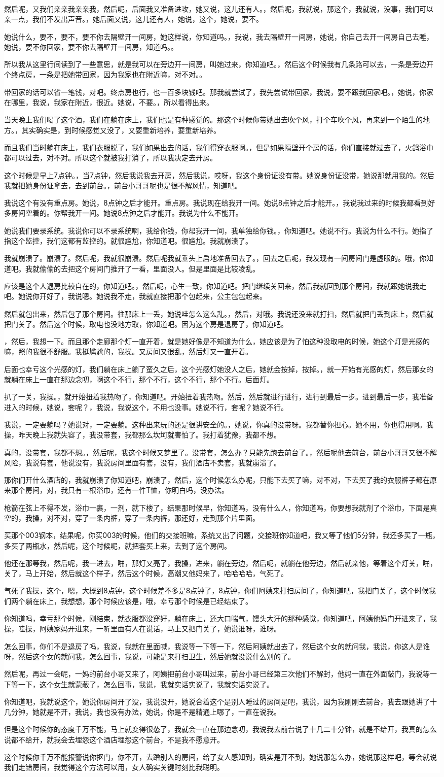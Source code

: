 然后呢，又我们亲亲我亲亲我，然后呢，后面我又准备进攻，她又说，这儿还有人。，然后呢，我就说，那这个，我就说，没事，我们可以亲一点，我们不发出声音。，她后面又说，这儿还有人，她说，这个，她说，要不。

她说什么，要不，要不，要不你去隔壁开一间房，她这样说，你知道吗。，我说，我去隔壁开一间房，她说，你自己去开一间房自己去睡，她说，要不你回家，要不你去隔壁开一间房，知道吗。。

所以我从这里行间读到了一些意思，就是我可以在旁边开一间房，叫她过来，你知道吧。，然后这个时候我有几条路可以去，一条是旁边开个终点房，一条是把她带回家，因为我家也在附近嘛，对不对。。

带回家的话可以省一笔钱，对吧。终点房也行，也一百多块钱吧。那我就尝试了，我先尝试带回家，我说，要不跟我回家吧。，她说，你家在哪里，我说，我家在附近，很近。她说，不要。，所以看得出来。

当天晚上我们喝了这个酒，我们在躺在床上，我们也是有种感觉的。那这个时候你带她出去吹个风，打个车吹个风，再来到一个陌生的地方。，其实确实是，到时候感觉又没了，又要重新培养，要重新培养。

而且我们当时躺在床上，我们衣服脱了，我们如果出去的话，我们得穿衣服啊。，但是如果隔壁开个房的话，你们直接就过去了，火鸽浴巾都可以过去，对不对。所以这个就被我打消了，所以我决定去开房。

这个时候是早上7点钟。，当7点钟，然后我说我去开房，然后我说，哎呀，我这个身份证没有带。她说身份证没带，她说那就用我的。然后我就把她身份证拿去，去到前台。，前台小哥哥呢也是很不解风情，知道吧。

我说这个有没有重点房。她说，8点钟之后才能开。重点房。我说现在给我开一间。她说8点钟之后才能开。，我说我过来的时候我都看到好多房间空着的。你帮我开一间。她说8点钟之后才能开。我说为什么不能开。

她说我们要录系统。我说你可以不录系统啊，我给你钱，你帮我开一间，我单独给你钱。，你知道吧。她说不行。我说为什么不行。她指了指这个监控，我们这都有监控的。就很尴尬，你知道吧。很尴尬。我就崩溃了。

我就崩溃了。崩溃了。然后呢，我就很崩溃。然后呢我就垂头上启地准备回去了。，回去之后呢，我发现有一间房间门是虚眼的。哦，你知道吧。我就偷偷的去把这个房间门推开了一看，里面没人。但是里面是比较凌乱。

应该是这个人退房比较自在的，你知道吧。，然后呢，心生一致，你知道吧。把门继续关回来，然后我就回到那个房间，我就跟她说我走吧。她说你开好了，我说嗯。她说我不走，我就直接把那个包起来，公主包包起来。

然后就包出来，然后包了那个房间。往那床上一丢，她说哇怎么这么乱。，然后，对哦。我说还没来就打扫，然后就把门丢到床上，然后就把门关了。然后这个时候，取电也没地方取，你知道吧。因为这个房是退房了，你知道吧。

，然后，我想一下。而且那个走廊那个灯一直开着，就是她好像是不知道为什么，她应该是为了怕这种没取电的时候，她这个灯是光感的嘛，照的我很不舒服。我挺尴尬的，我操。又房间又很乱，然后灯又一直开着。

后面也幸亏这个光感的灯，我们躺在床上躺了蛮久之后，这个光感灯她没人之后，她就会按掉，按掉。，就一开始有光感的灯，然后那女的就躺在床上一直在那边念叨，啊这个不行，那个不行，这个不行，那个不行。后面灯。

扒了一关，我操。，就开始扭着我热吻了，你知道吧。开始扭着我热吻。然后，然后就进行进行，进行到最后一步。进到最后一步，我准备进入的时候，她说，套呢？，我说，我说这个，不用也没事。她说不行，套呢？她说不行。

我说，一定要躺吗？她说对，一定要躺。这种出来玩的还是很讲安全的。，她说，你真的没带呀。我都替你担心。她不用，你也得用啊。我操，昨天晚上我就失容了，我没带套，我都那么坎坷就害怕了。我打着犹豫，我都不想。

真的，没带套，我都不想。，然后呢，我这个时候又梦里了。没带套，怎么办？只能先跑去前台了。，然后呢他去前台，前台小哥哥又很不解风险，我说有套，他说没有，我说房间里面有套，没有，我们酒店不卖套，我就崩溃了。

那你们开什么酒店的，我就崩溃了你知道吧，崩溃了，然后，这个时候怎么办呢，只能下去买了嘛，对不对，下去买了我的衣服裤子都在原来那个房间，对，我只有一根浴巾，还有一件T恤，你明白吗，没办法。

枪箭在弦上不得不发，浴巾一裹，一剂，就下楼了，结果那时候早，你知道吗，没有什么人，你知道吗，你要想我就剂了个浴巾，下面是真空的，我操，对不对，穿了一条内裤，穿了一条内裤，那还好，走到那个片里面。

买那个003钢本，结果呢，你买003的时候，他们的交接班嘛，系统又出了问题，交接班你知道吧，我又等了他们5分钟，我还多买了一瓶，多买了两瓶水，然后呢，这个时候呢，就把套买上来，去到了这个房间。

他还在那等我，然后呢，我一进去，啪，那灯又亮了，我操，进来，躺在旁边，然后呢，就躺在他旁边，然后就亲他，等着这个灯关，啪，关了，马上开始，然后就这个样子，然后这个时候，高潮又他妈来了，哈哈哈哈，气死了。

气死了我操，这个，嗯，大概到8点钟，这个时候差不多是8点钟了，8点钟，你们阿姨来打扫房间了，你知道吧，我把门关了，这个时候我们两个躺在床上，我想想，那个时候应该是，哦，幸亏那个时候是已经结束了。

你知道吗，幸亏那个时候，刚结束，就衣服都没穿好，躺在床上，还大口喘气，馒头大汗的那种感觉，你知道吧，阿姨他妈门开进来了，我操，哇操，阿姨家妈开进来，一听里面有人在说话，马上又把门关了，她说谁呀，谁呀。

怎么回事，你们不是退房了吗，我说，我就在里面喊，我说等一下等一下，然后阿姨就出去了，然后这个女的就问我，我说，你这人是谁呀，然后这个女的就问我，怎么回事，我说，可能是来打扫卫生，然后她就没说什么别的了。

然后呢，再过一会呢，一妈的前台小哥又来了，阿姨把前台小哥叫过来，前台小哥已经第三次他们不解封，他妈一直在外面敲门，我说等一下等一下，这个女生就蒙蔽了，怎么回事，我说，我就实话实说了，我就实话实说了。

你知道吧，我就说这个，她说你房间开了没，我说没开，她说合着这个是别人睡过的房间是吧，我说，因为我刚刚去前台，我去跟她讲了十几分钟，她就是不开，我说，我也没有办法，她说，你是不是精通上哪了，一直在说我。

但是这个时候你的态度千万不能，马上就变得很怂了，我就会一直在那边念叨，我说我去前台说了十几二十分钟，就是不给开，我真的怎么说都不给开，就我会去埋怨这个酒店埋怨这个前台，不是我不愿意开。

这个时候你千万不能报警说你抠门，你不开，去蹭别人的房间，给了女人感知到，确实是开不到，她说那怎么办，她说那这样吧，等会就说我们走错房间，我觉得这个方法可以用，女人确实关键时刻比我聪明。

